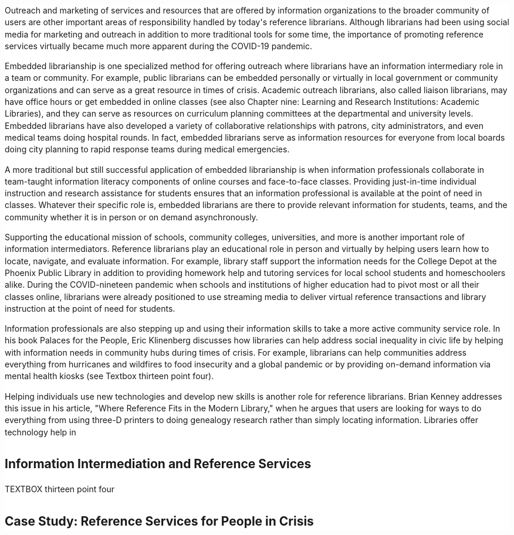 Outreach and marketing of services and resources that are offered by information organizations to the broader community of users are other important areas of responsibility handled by today's reference librarians. Although librarians had been using social media for marketing and outreach in addition to more traditional tools for some time, the importance of promoting reference services virtually became much more apparent during the COVID-19 pandemic.

Embedded librarianship is one specialized method for offering outreach where librarians have an information intermediary role in a team or community. For example, public librarians can be embedded personally or virtually in local government or community organizations and can serve as a great resource in times of crisis. Academic outreach librarians, also called liaison librarians, may have office hours or get embedded in online classes (see also Chapter nine: Learning and Research Institutions: Academic Libraries), and they can serve as resources on curriculum planning committees at the departmental and university levels. Embedded librarians have also developed a variety of collaborative relationships with patrons, city administrators, and even medical teams doing hospital rounds. In fact, embedded librarians serve as information resources for everyone from local boards doing city planning to rapid response teams during medical emergencies.

A more traditional but still successful application of embedded librarianship is when information professionals collaborate in team-taught information literacy components of online courses and face-to-face classes. Providing just-in-time individual instruction and research assistance for students ensures that an information professional is available at the point of need in classes. Whatever their specific role is, embedded librarians are there to provide relevant information for students, teams, and the community whether it is in person or on demand asynchronously.

Supporting the educational mission of schools, community colleges, universities, and more is another important role of information intermediators. Reference librarians play an educational role in person and virtually by helping users learn how to locate, navigate, and evaluate information. For example, library staff support the information needs for the College Depot at the Phoenix Public Library in addition to providing homework help and tutoring services for local school students and homeschoolers alike. During the COVID-nineteen pandemic when schools and institutions of higher education had to pivot most or all their classes online, librarians were already positioned to use streaming media to deliver virtual reference transactions and library instruction at the point of need for students.

Information professionals are also stepping up and using their information skills to take a more active community service role. In his book Palaces for the People, Eric Klinenberg discusses how libraries can help address social inequality in civic life by helping with information needs in community hubs during times of crisis. For example, librarians can help communities address everything from hurricanes and wildfires to food insecurity and a global pandemic or by providing on-demand information via mental health kiosks (see Textbox thirteen point four).

Helping individuals use new technologies and develop new skills is another role for reference librarians. Brian Kenney addresses this issue in his article, "Where Reference Fits in the Modern Library," when he argues that users are looking for ways to do everything from using three-D printers to doing genealogy research rather than simply locating information. Libraries offer technology help in


## Information Intermediation and Reference Services

TEXTBOX thirteen point four


## Case Study: Reference Services for People in Crisis
